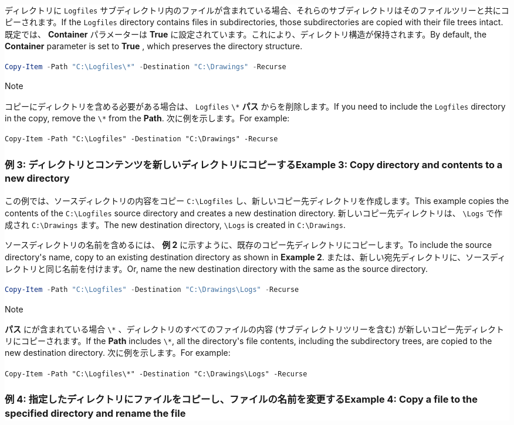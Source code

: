 <span data-ttu-id="967ef-125">ディレクトリに `Logfiles` サブディレクトリ内のファイルが含まれている場合、それらのサブディレクトリはそのファイルツリーと共にコピーされます。</span><span class="sxs-lookup"><span data-stu-id="967ef-125">If the `Logfiles` directory contains files in subdirectories, those subdirectories are copied with their file trees intact.</span></span> <span data-ttu-id="967ef-126">既定では、 **Container** パラメーターは **True** に設定されています。これにより、ディレクトリ構造が保持されます。</span><span class="sxs-lookup"><span data-stu-id="967ef-126">By default, the **Container** parameter is set to **True** , which preserves the directory structure.</span></span>

```powershell
Copy-Item -Path "C:\Logfiles\*" -Destination "C:\Drawings" -Recurse
```

> [!NOTE]
> <span data-ttu-id="967ef-127">コピーにディレクトリを含める必要がある場合は、 `Logfiles` `\*` **パス** からを削除します。</span><span class="sxs-lookup"><span data-stu-id="967ef-127">If you need to include the `Logfiles` directory in the copy, remove the `\*` from the **Path**.</span></span>
> <span data-ttu-id="967ef-128">次に例を示します。</span><span class="sxs-lookup"><span data-stu-id="967ef-128">For example:</span></span>
>
> `Copy-Item -Path "C:\Logfiles" -Destination "C:\Drawings" -Recurse`

### <span data-ttu-id="967ef-129">例 3: ディレクトリとコンテンツを新しいディレクトリにコピーする</span><span class="sxs-lookup"><span data-stu-id="967ef-129">Example 3: Copy directory and contents to a new directory</span></span>

<span data-ttu-id="967ef-130">この例では、ソースディレクトリの内容をコピー `C:\Logfiles` し、新しいコピー先ディレクトリを作成します。</span><span class="sxs-lookup"><span data-stu-id="967ef-130">This example copies the contents of the `C:\Logfiles` source directory and creates a new destination directory.</span></span> <span data-ttu-id="967ef-131">新しいコピー先ディレクトリは、 `\Logs` で作成され `C:\Drawings` ます。</span><span class="sxs-lookup"><span data-stu-id="967ef-131">The new destination directory, `\Logs` is created in `C:\Drawings`.</span></span>

<span data-ttu-id="967ef-132">ソースディレクトリの名前を含めるには、 **例 2** に示すように、既存のコピー先ディレクトリにコピーします。</span><span class="sxs-lookup"><span data-stu-id="967ef-132">To include the source directory's name, copy to an existing destination directory as shown in **Example 2**.</span></span> <span data-ttu-id="967ef-133">または、新しい宛先ディレクトリに、ソースディレクトリと同じ名前を付けます。</span><span class="sxs-lookup"><span data-stu-id="967ef-133">Or, name the new destination directory with the same as the source directory.</span></span>

```powershell
Copy-Item -Path "C:\Logfiles" -Destination "C:\Drawings\Logs" -Recurse
```

> [!NOTE]
> <span data-ttu-id="967ef-134">**パス** にが含まれている場合 `\*` 、ディレクトリのすべてのファイルの内容 (サブディレクトリツリーを含む) が新しいコピー先ディレクトリにコピーされます。</span><span class="sxs-lookup"><span data-stu-id="967ef-134">If the **Path** includes `\*`, all the directory's file contents, including the subdirectory trees, are copied to the new destination directory.</span></span> <span data-ttu-id="967ef-135">次に例を示します。</span><span class="sxs-lookup"><span data-stu-id="967ef-135">For example:</span></span>
>
> `Copy-Item -Path "C:\Logfiles\*" -Destination "C:\Drawings\Logs" -Recurse`

### <span data-ttu-id="967ef-136">例 4: 指定したディレクトリにファイルをコピーし、ファイルの名前を変更する</span><span class="sxs-lookup"><span data-stu-id="967ef-136">Example 4: Copy a file to the specified directory and rename the file</span></span>
